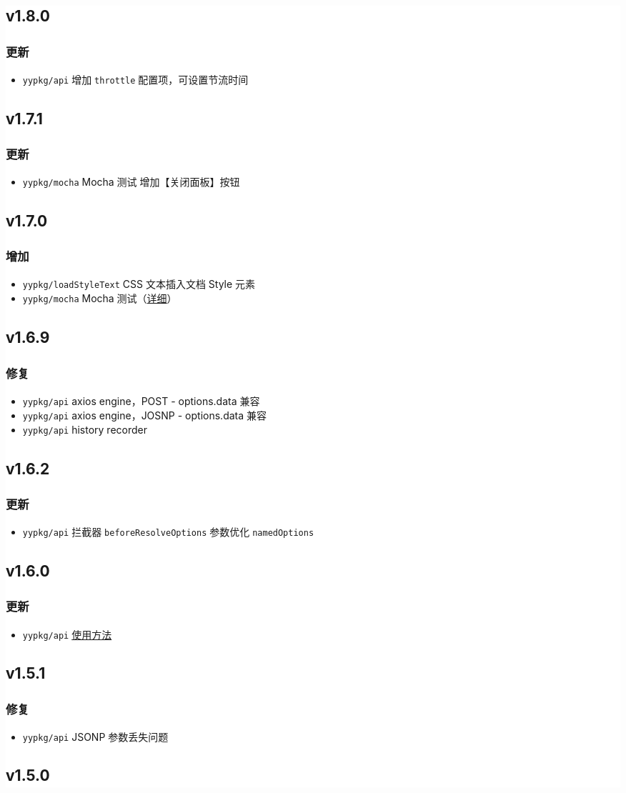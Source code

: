 ## v1.8.0

### 更新

* `yypkg/api` 增加 `throttle` 配置项，可设置节流时间

## v1.7.1

### 更新

* `yypkg/mocha` Mocha 测试 增加【关闭面板】按钮

## v1.7.0

### 增加

* `yypkg/loadStyleText` CSS 文本插入文档 Style 元素
* `yypkg/mocha` Mocha 测试（[详细](./docs/mocha.md)）

## v1.6.9

### 修复

* `yypkg/api` axios engine，POST - options.data 兼容
* `yypkg/api` axios engine，JOSNP - options.data 兼容
* `yypkg/api` history recorder

## v1.6.2

### 更新

* `yypkg/api` 拦截器 `beforeResolveOptions` 参数优化 `namedOptions`

## v1.6.0

### 更新

* `yypkg/api` [使用方法](./docs/api.md)

## v1.5.1

### 修复

* `yypkg/api` JSONP 参数丢失问题

## v1.5.0
